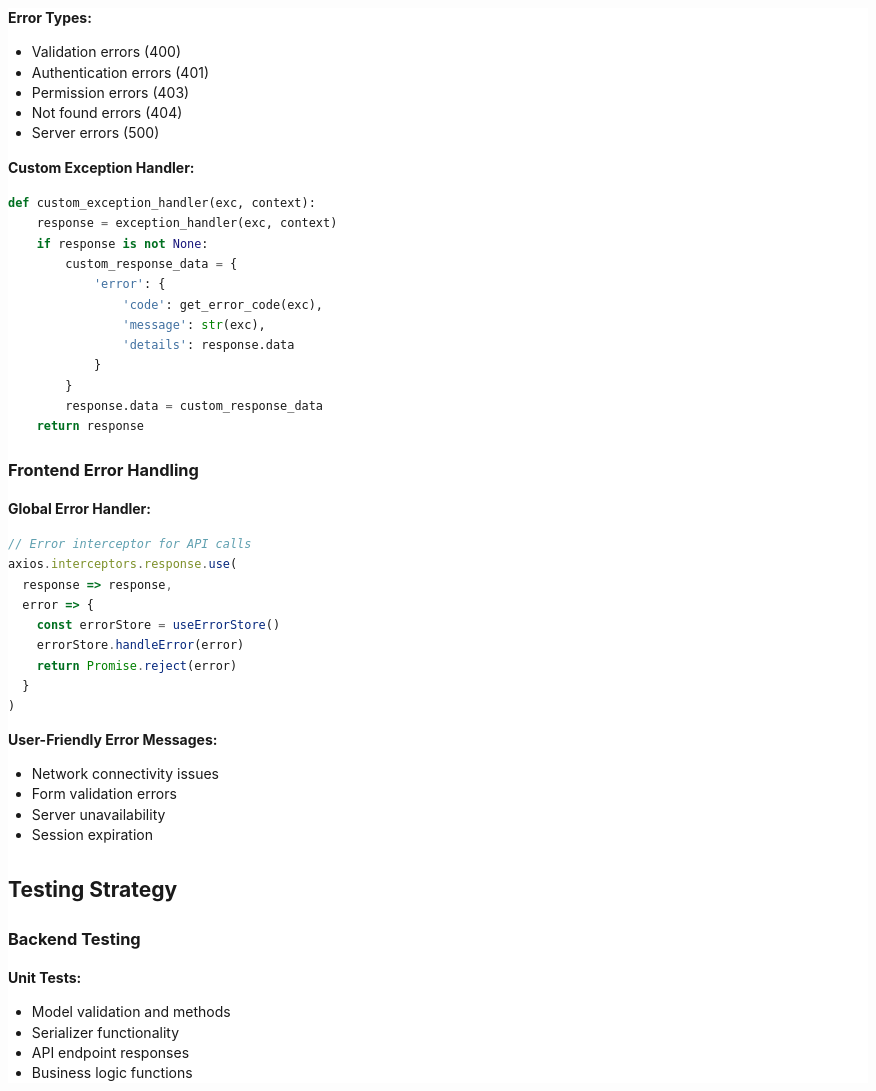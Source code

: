 **Error Types:**
- Validation errors (400)
- Authentication errors (401)
- Permission errors (403)
- Not found errors (404)
- Server errors (500)

**Custom Exception Handler:**
```python
def custom_exception_handler(exc, context):
    response = exception_handler(exc, context)
    if response is not None:
        custom_response_data = {
            'error': {
                'code': get_error_code(exc),
                'message': str(exc),
                'details': response.data
            }
        }
        response.data = custom_response_data
    return response
```

### Frontend Error Handling

**Global Error Handler:**
```javascript
// Error interceptor for API calls
axios.interceptors.response.use(
  response => response,
  error => {
    const errorStore = useErrorStore()
    errorStore.handleError(error)
    return Promise.reject(error)
  }
)
```

**User-Friendly Error Messages:**
- Network connectivity issues
- Form validation errors
- Server unavailability
- Session expiration

## Testing Strategy

### Backend Testing

**Unit Tests:**
- Model validation and methods
- Serializer functionality
- API endpoint responses
- Business logic functions
